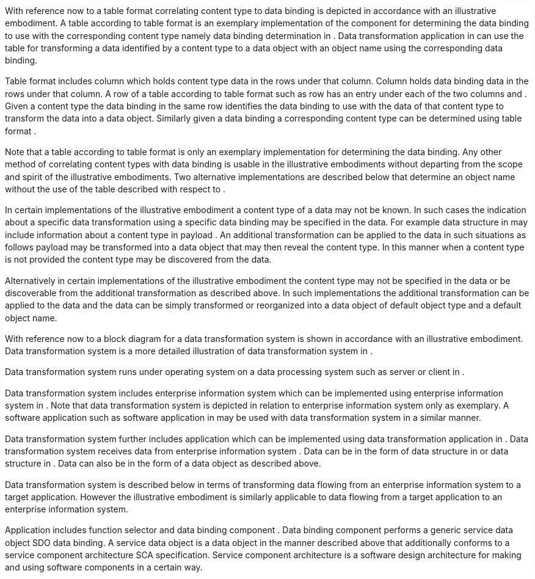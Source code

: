 With reference now to a table format correlating content type to data binding is depicted in accordance with an illustrative embodiment. A table according to table format is an exemplary implementation of the component for determining the data binding to use with the corresponding content type namely data binding determination in . Data transformation application in can use the table for transforming a data identified by a content type to a data object with an object name using the corresponding data binding.

Table format includes column which holds content type data in the rows under that column. Column holds data binding data in the rows under that column. A row of a table according to table format such as row has an entry under each of the two columns and . Given a content type the data binding in the same row identifies the data binding to use with the data of that content type to transform the data into a data object. Similarly given a data binding a corresponding content type can be determined using table format .

Note that a table according to table format is only an exemplary implementation for determining the data binding. Any other method of correlating content types with data binding is usable in the illustrative embodiments without departing from the scope and spirit of the illustrative embodiments. Two alternative implementations are described below that determine an object name without the use of the table described with respect to .

In certain implementations of the illustrative embodiment a content type of a data may not be known. In such cases the indication about a specific data transformation using a specific data binding may be specified in the data. For example data structure in may include information about a content type in payload . An additional transformation can be applied to the data in such situations as follows payload may be transformed into a data object that may then reveal the content type. In this manner when a content type is not provided the content type may be discovered from the data.

Alternatively in certain implementations of the illustrative embodiment the content type may not be specified in the data or be discoverable from the additional transformation as described above. In such implementations the additional transformation can be applied to the data and the data can be simply transformed or reorganized into a data object of default object type and a default object name.

With reference now to a block diagram for a data transformation system is shown in accordance with an illustrative embodiment. Data transformation system is a more detailed illustration of data transformation system in .

Data transformation system runs under operating system on a data processing system such as server or client in .

Data transformation system includes enterprise information system which can be implemented using enterprise information system in . Note that data transformation system is depicted in relation to enterprise information system only as exemplary. A software application such as software application in may be used with data transformation system in a similar manner.

Data transformation system further includes application which can be implemented using data transformation application in . Data transformation system receives data from enterprise information system . Data can be in the form of data structure in or data structure in . Data can also be in the form of a data object as described above.

Data transformation system is described below in terms of transforming data flowing from an enterprise information system to a target application. However the illustrative embodiment is similarly applicable to data flowing from a target application to an enterprise information system.

Application includes function selector and data binding component . Data binding component performs a generic service data object SDO data binding. A service data object is a data object in the manner described above that additionally conforms to a service component architecture SCA specification. Service component architecture is a software design architecture for making and using software components in a certain way.
